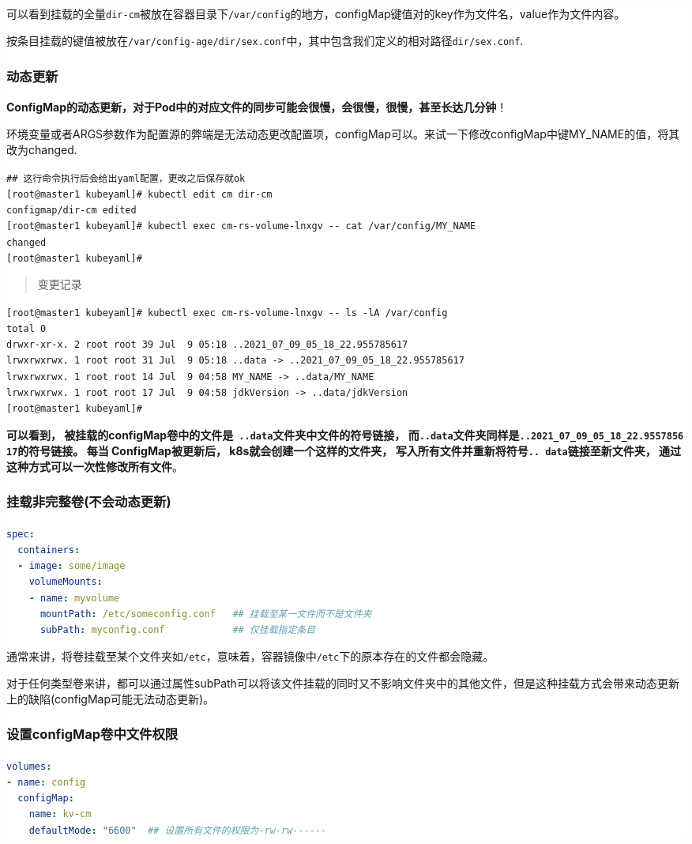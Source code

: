 可以看到挂载的全量`dir-cm`被放在容器目录下`/var/config`的地方，configMap键值对的key作为文件名，value作为文件内容。

按条目挂载的键值被放在`/var/config-age/dir/sex.conf`中，其中包含我们定义的相对路径`dir/sex.conf`.

### 动态更新

**ConfigMap的动态更新，对于Pod中的对应文件的同步可能会很慢，会很慢，很慢，甚至长达几分钟**！

环境变量或者ARGS参数作为配置源的弊端是无法动态更改配置项，configMap可以。来试一下修改configMap中键MY_NAME的值，将其改为changed.

```shell
## 这行命令执行后会给出yaml配置，更改之后保存就ok
[root@master1 kubeyaml]# kubectl edit cm dir-cm
configmap/dir-cm edited
[root@master1 kubeyaml]# kubectl exec cm-rs-volume-lnxgv -- cat /var/config/MY_NAME
changed
[root@master1 kubeyaml]#
```

> 变更记录

```shell
[root@master1 kubeyaml]# kubectl exec cm-rs-volume-lnxgv -- ls -lA /var/config
total 0
drwxr-xr-x. 2 root root 39 Jul  9 05:18 ..2021_07_09_05_18_22.955785617
lrwxrwxrwx. 1 root root 31 Jul  9 05:18 ..data -> ..2021_07_09_05_18_22.955785617
lrwxrwxrwx. 1 root root 14 Jul  9 04:58 MY_NAME -> ..data/MY_NAME
lrwxrwxrwx. 1 root root 17 Jul  9 04:58 jdkVersion -> ..data/jdkVersion
[root@master1 kubeyaml]# 
```

**可以看到， 被挂载的configMap卷中的文件是` ..data`文件夹中文件的符号链接， 而`..data`文件夹同样是`..2021_07_09_05_18_22.955785617`的符号链接。 每当 ConfigMap被更新后， k8s就会创建一个这样的文件夹， 写入所有文件并重新将符号`.. data`链接至新文件夹， 通过这种方式可以一次性修改所有文件**。

### 挂载非完整卷(不会动态更新)

```yaml
spec:
  containers:
  - image: some/image
    volumeMounts:
    - name: myvolume
      mountPath: /etc/someconfig.conf   ## 挂载至某一文件而不是文件夹
      subPath: myconfig.conf            ## 仅挂载指定条目
```

通常来讲，将卷挂载至某个文件夹如`/etc`，意味着，容器镜像中`/etc`下的原本存在的文件都会隐藏。

对于任何类型卷来讲，都可以通过属性subPath可以将该文件挂载的同时又不影响文件夹中的其他文件，但是这种挂载方式会带来动态更新上的缺陷(configMap可能无法动态更新)。

### 设置configMap卷中文件权限

```yaml
volumes:
- name: config
  configMap:
    name: kv-cm
    defaultMode: "6600"  ## 设置所有文件的权限为-rw-rw------
```
